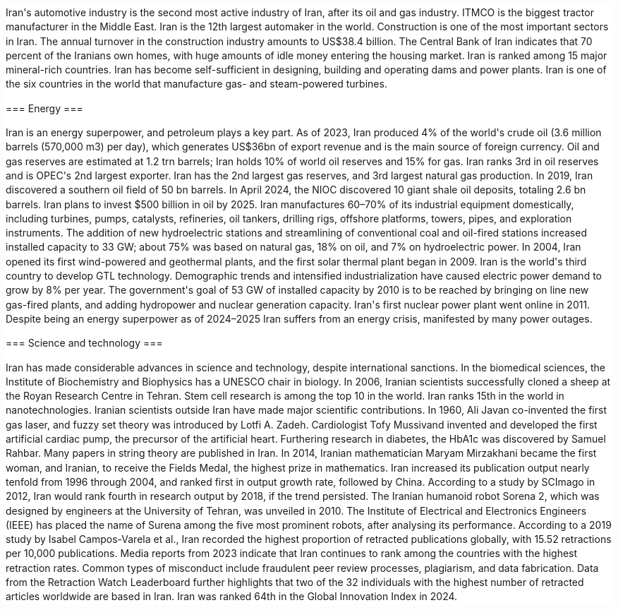 Iran's automotive industry is the second most active industry of Iran, after its oil and gas industry. ITMCO is the biggest tractor manufacturer in the Middle East. Iran is the 12th largest automaker in the world. Construction is one of the most important sectors in Iran. The annual turnover in the construction industry amounts to US$38.4 billion. The Central Bank of Iran indicates that 70 percent of the Iranians own homes, with huge amounts of idle money entering the housing market.
Iran is ranked among 15 major mineral-rich countries. Iran has become self-sufficient in designing, building and operating dams and power plants. Iran is one of the six countries in the world that manufacture gas- and steam-powered turbines.


=== Energy ===

Iran is an energy superpower, and petroleum plays a key part. As of 2023, Iran produced 4% of the world's crude oil (3.6 million barrels (570,000 m3) per day), which generates US$36bn of export revenue and is the main source of foreign currency. Oil and gas reserves are estimated at 1.2 trn barrels; Iran holds 10% of world oil reserves and 15% for gas. Iran ranks 3rd in oil reserves and is OPEC's 2nd largest exporter. Iran has the 2nd largest gas reserves, and 3rd largest natural gas production. In 2019, Iran discovered a southern oil field of 50 bn barrels. In April 2024, the NIOC discovered 10 giant shale oil deposits, totaling 2.6 bn barrels. Iran plans to invest $500 billion in oil by 2025.
Iran manufactures 60–70% of its industrial equipment domestically, including turbines, pumps, catalysts, refineries, oil tankers, drilling rigs, offshore platforms, towers, pipes, and exploration instruments. The addition of new hydroelectric stations and streamlining of conventional coal and oil-fired stations increased installed capacity to 33 GW; about 75% was based on natural gas, 18% on oil, and 7% on hydroelectric power. In 2004, Iran opened its first wind-powered and geothermal plants, and the first solar thermal plant began in 2009. Iran is the world's third country to develop GTL technology.
Demographic trends and intensified industrialization have caused electric power demand to grow by 8% per year. The government's goal of 53 GW of installed capacity by 2010 is to be reached by bringing on line new gas-fired plants, and adding hydropower and nuclear generation capacity. Iran's first nuclear power plant went online in 2011. Despite being an energy superpower as of 2024–2025 Iran suffers from an energy crisis, manifested by many power outages.


=== Science and technology ===

Iran has made considerable advances in science and technology, despite international sanctions. In the biomedical sciences, the Institute of Biochemistry and Biophysics has a UNESCO chair in biology. In 2006, Iranian scientists successfully cloned a sheep at the Royan Research Centre in Tehran. Stem cell research is among the top 10 in the world. Iran ranks 15th in the world in nanotechnologies. Iranian scientists outside Iran have made major scientific contributions. In 1960, Ali Javan co-invented the first gas laser, and fuzzy set theory was introduced by Lotfi A. Zadeh.
Cardiologist Tofy Mussivand invented and developed the first artificial cardiac pump, the precursor of the artificial heart. Furthering research in diabetes, the HbA1c was discovered by Samuel Rahbar. Many papers in string theory are published in Iran. In 2014, Iranian mathematician Maryam Mirzakhani became the first woman, and Iranian, to receive the Fields Medal, the highest prize in mathematics.
Iran increased its publication output nearly tenfold from 1996 through 2004, and ranked first in output growth rate, followed by China. According to a study by SCImago in 2012, Iran would rank fourth in research output by 2018, if the trend persisted. The Iranian humanoid robot Sorena 2, which was designed by engineers at the University of Tehran, was unveiled in 2010. The Institute of Electrical and Electronics Engineers (IEEE) has placed the name of Surena among the five most prominent robots, after analysing its performance.
According to a 2019 study by Isabel Campos-Varela et al., Iran recorded the highest proportion of retracted publications globally, with 15.52 retractions per 10,000 publications. Media reports from 2023 indicate that Iran continues to rank among the countries with the highest retraction rates. Common types of misconduct include fraudulent peer review processes, plagiarism, and data fabrication. Data from the Retraction Watch Leaderboard further highlights that two of the 32 individuals with the highest number of retracted articles worldwide are based in Iran. Iran was ranked 64th in the Global Innovation Index in 2024.
